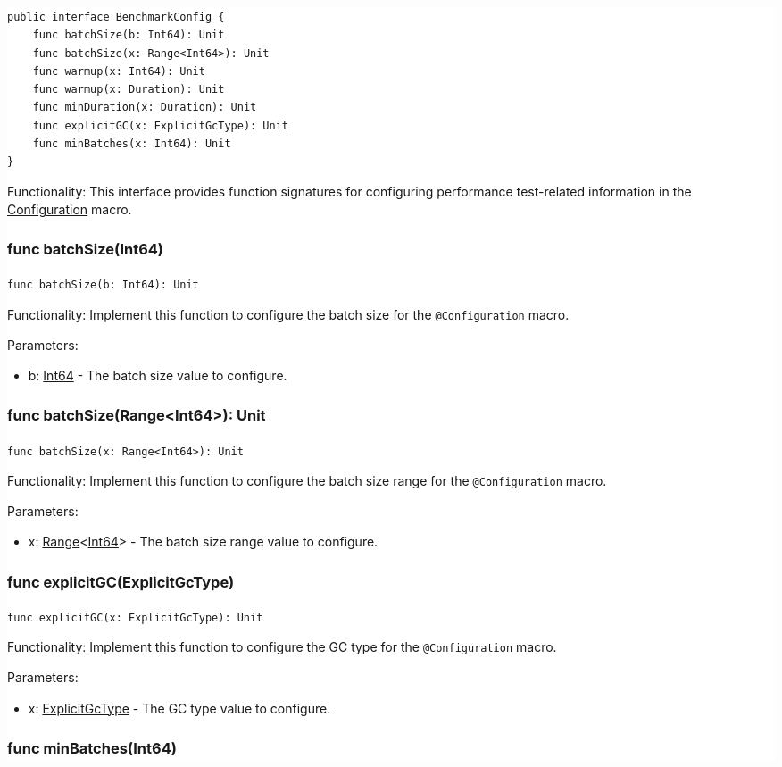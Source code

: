 ```cangjie
public interface BenchmarkConfig {
    func batchSize(b: Int64): Unit
    func batchSize(x: Range<Int64>): Unit
    func warmup(x: Int64): Unit
    func warmup(x: Duration): Unit
    func minDuration(x: Duration): Unit
    func explicitGC(x: ExplicitGcType): Unit
    func minBatches(x: Int64): Unit
}
```

Functionality: This interface provides function signatures for configuring performance test-related information in the [Configuration](../../unittest_common/unittest_common_package_api/unittest_common_package_classes.md#class-configuration) macro.

### func batchSize(Int64)

```cangjie
func batchSize(b: Int64): Unit
```

Functionality: Implement this function to configure the batch size for the `@Configuration` macro.

Parameters:

- b: [Int64](../../core/core_package_api/core_package_intrinsics.md#int64) - The batch size value to configure.

### func batchSize(Range\<Int64>): Unit

```cangjie
func batchSize(x: Range<Int64>): Unit
```

Functionality: Implement this function to configure the batch size range for the `@Configuration` macro.

Parameters:

- x: [Range](../../core/core_package_api/core_package_structs.md#struct-ranget-where-t--countablet--comparablet--equatablet)<[Int64](../../core/core_package_api/core_package_intrinsics.md#int64)> - The batch size range value to configure.

### func explicitGC(ExplicitGcType)

```cangjie
func explicitGC(x: ExplicitGcType): Unit
```

Functionality: Implement this function to configure the GC type for the `@Configuration` macro.

Parameters:

- x: [ExplicitGcType](../unittest_package_api/unittest_package_enums.md#enum-explicitgctype) - The GC type value to configure.

### func minBatches(Int64)
